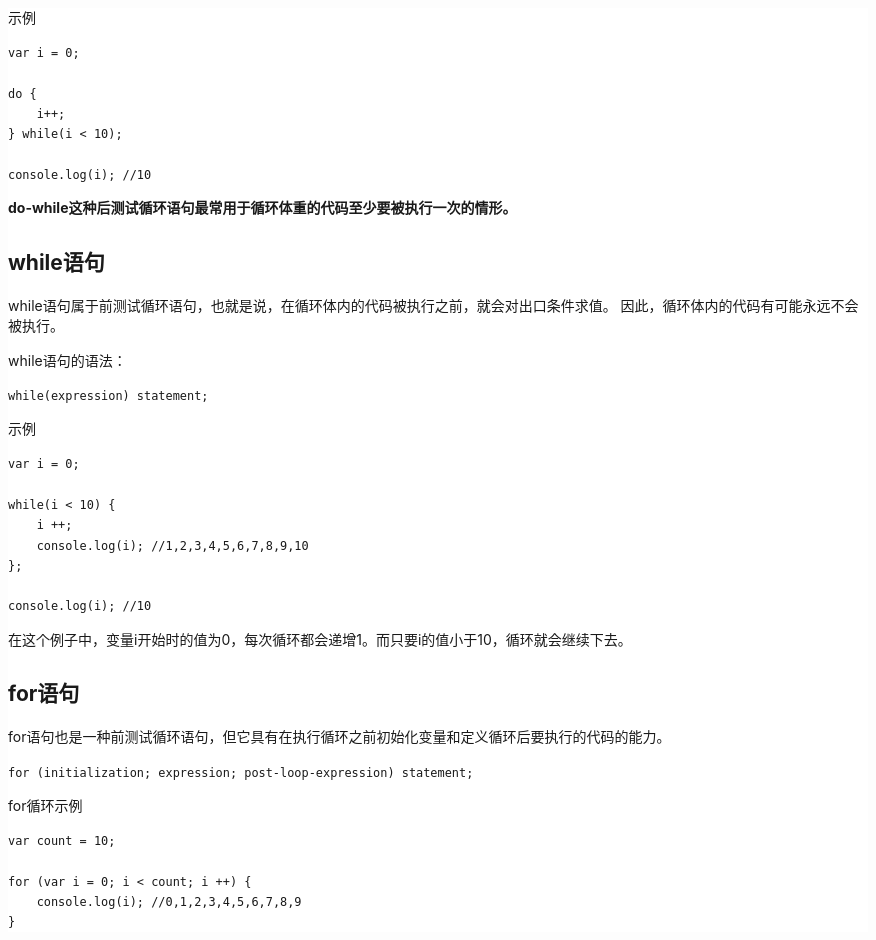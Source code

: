 示例

```
var i = 0;

do {
    i++;
} while(i < 10);

console.log(i); //10
```

**do-while这种后测试循环语句最常用于循环体重的代码至少要被执行一次的情形。**

## while语句

while语句属于前测试循环语句，也就是说，在循环体内的代码被执行之前，就会对出口条件求值。
因此，循环体内的代码有可能永远不会被执行。

while语句的语法：

```
while(expression) statement;
```

示例

```
var i = 0;

while(i < 10) {
    i ++;
    console.log(i); //1,2,3,4,5,6,7,8,9,10
};

console.log(i); //10
```

在这个例子中，变量i开始时的值为0，每次循环都会递增1。而只要i的值小于10，循环就会继续下去。

## for语句

for语句也是一种前测试循环语句，但它具有在执行循环之前初始化变量和定义循环后要执行的代码的能力。

```
for (initialization; expression; post-loop-expression) statement;
```

for循环示例

```
var count = 10;

for (var i = 0; i < count; i ++) {
    console.log(i); //0,1,2,3,4,5,6,7,8,9
}
```
